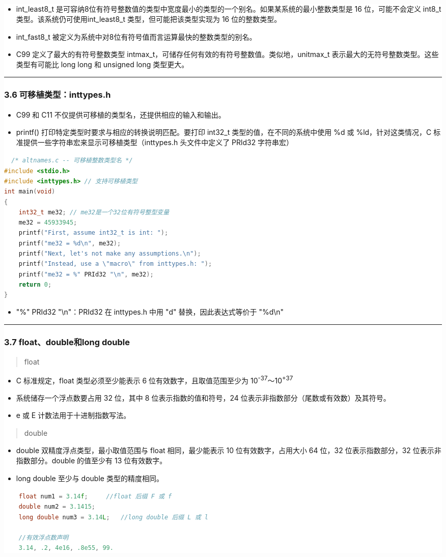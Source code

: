 - int_least8_t 是可容纳8位有符号整数值的类型中宽度最小的类型的一个别名。如果某系统的最小整数类型是 16 位，可能不会定义 int8_t 类型。该系统仍可使用int_least8_t 类型，但可能把该类型实现为 16 位的整数类型。

- int_fast8_t 被定义为系统中对8位有符号值而言运算最快的整数类型的别名。

- C99 定义了最大的有符号整数类型 intmax_t，可储存任何有效的有符号整数值。类似地，unitmax_t 表示最大的无符号整数类型。这些类型有可能比 long long 和 unsigned long 类型更大。

---
### 3.6 可移植类型：inttypes.h

- C99 和 C11 不仅提供可移植的类型名，还提供相应的输入和输出。

- printf() 打印特定类型时要求与相应的转换说明匹配。要打印 int32_t 类型的值，在不同的系统中使用 %d 或 %ld，针对这类情况，C 标准提供一些字符串宏来显示可移植类型（inttypes.h 头文件中定义了 PRld32 字符串宏）

```c
  /* altnames.c -- 可移植整数类型名 */
#include <stdio.h>
#include <inttypes.h> // 支持可移植类型
int main(void)
{
    int32_t me32; // me32是一个32位有符号整型变量
    me32 = 45933945;
    printf("First, assume int32_t is int: ");
    printf("me32 = %d\n", me32);
    printf("Next, let's not make any assumptions.\n");
    printf("Instead, use a \"macro\" from inttypes.h: ");
    printf("me32 = %" PRId32 "\n", me32);
    return 0;
}  
```

- "%" PRId32 "\n"：PRId32 在 inttypes.h 中用 "d" 替换，因此表达式等价于 "%d\n"

---
### 3.7 float、double和long double

> float

- C 标准规定，float 类型必须至少能表示 6 位有效数字，且取值范围至少为 10<sup>-37</sup>～10<sup>+37</sup>

- 系统储存一个浮点数要占用 32 位，其中 8 位表示指数的值和符号，24 位表示非指数部分（尾数或有效数）及其符号。

- e 或 E 计数法用于十进制指数写法。 

> double
 
- double 双精度浮点类型，最小取值范围与 float 相同，最少能表示 10 位有效数字，占用大小 64 位，32 位表示指数部分，32 位表示非指数部分。double 的值至少有 13 位有效数字。

- long double 至少与 double 类型的精度相同。

```c
    float num1 = 3.14f;     //float 后缀 F 或 f
    double num2 = 3.1415;
    long double num3 = 3.14L;   //long double 后缀 L 或 l

    //有效浮点数声明
    3.14, .2, 4e16, .8e55, 99.
```
